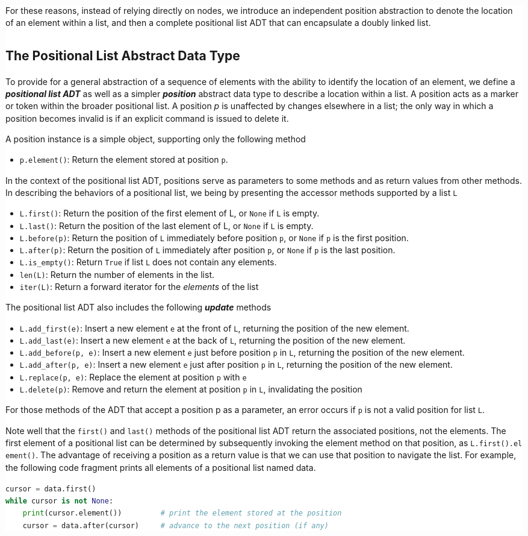 For these reasons, instead of relying directly on nodes, we introduce an independent position abstraction to denote the location of an element within a list, and then a complete positional list ADT that can encapsulate a doubly linked list.

## The Positional List Abstract Data Type

To provide for a general abstraction of a sequence of elements with the ability to
identify the location of an element, we define a ***positional list ADT*** as well as a
simpler ***position*** abstract data type to describe a location within a list. A position acts as a marker or token within the broader positional list. A position *p* is unaffected by changes elsewhere in a list; the only way in which a position becomes
invalid is if an explicit command is issued to delete it.

A position instance is a simple object, supporting only the following method

- `p.element()`: Return the element stored at position `p`.

In the context of the positional list ADT, positions serve as parameters to some
methods and as return values from other methods. In describing the behaviors of a
positional list, we being by presenting the accessor methods supported by a list `L`

- `L.first()`: Return the position of the first element of L, or `None` if `L` is empty.
- `L.last()`: Return the position of the last element of L, or `None` if `L` is empty.
- `L.before(p)`: Return the position of `L` immediately before position `p`, or `None` if `p` is the first position.
- `L.after(p)`: Return the position of `L` immediately after position `p`, or `None` if `p` is the last position.
- `L.is_empty()`: Return `True` if list `L` does not contain any elements.
- `len(L)`: Return the number of elements in the list.
- `iter(L)`: Return a forward iterator for the *elements* of the list

The positional list ADT also includes the following ***update*** methods

- `L.add_first(e)`: Insert a new element `e` at the front of `L`, returning the position of the new element.
- `L.add_last(e)`: Insert a new element `e` at the back of `L`, returning the position of the new element.
- `L.add_before(p, e)`: Insert a new element `e` just before position `p` in `L`, returning the position of the new element.
- `L.add_after(p, e)`: Insert a new element `e` just after position `p` in `L`, returning the position of the new element.
- `L.replace(p, e)`: Replace the element at position `p` with `e`
- `L.delete(p)`: Remove and return the element at position `p` in `L`, invalidating the position

For those methods of the ADT that accept a position p as a parameter, an error
occurs if `p` is not a valid position for list `L`.

Note well that the `first()` and `last()` methods of the positional list ADT return
the associated positions, not the elements. The first element of a positional list
can be determined by subsequently invoking the element method on that position,
as `L.first().element()`. The advantage of receiving a position as a return value is
that we can use that position to navigate the list. For example, the following code
fragment prints all elements of a positional list named data.

```python
cursor = data.first()
while cursor is not None:
    print(cursor.element())         # print the element stored at the position
    cursor = data.after(cursor)     # advance to the next position (if any)
```
